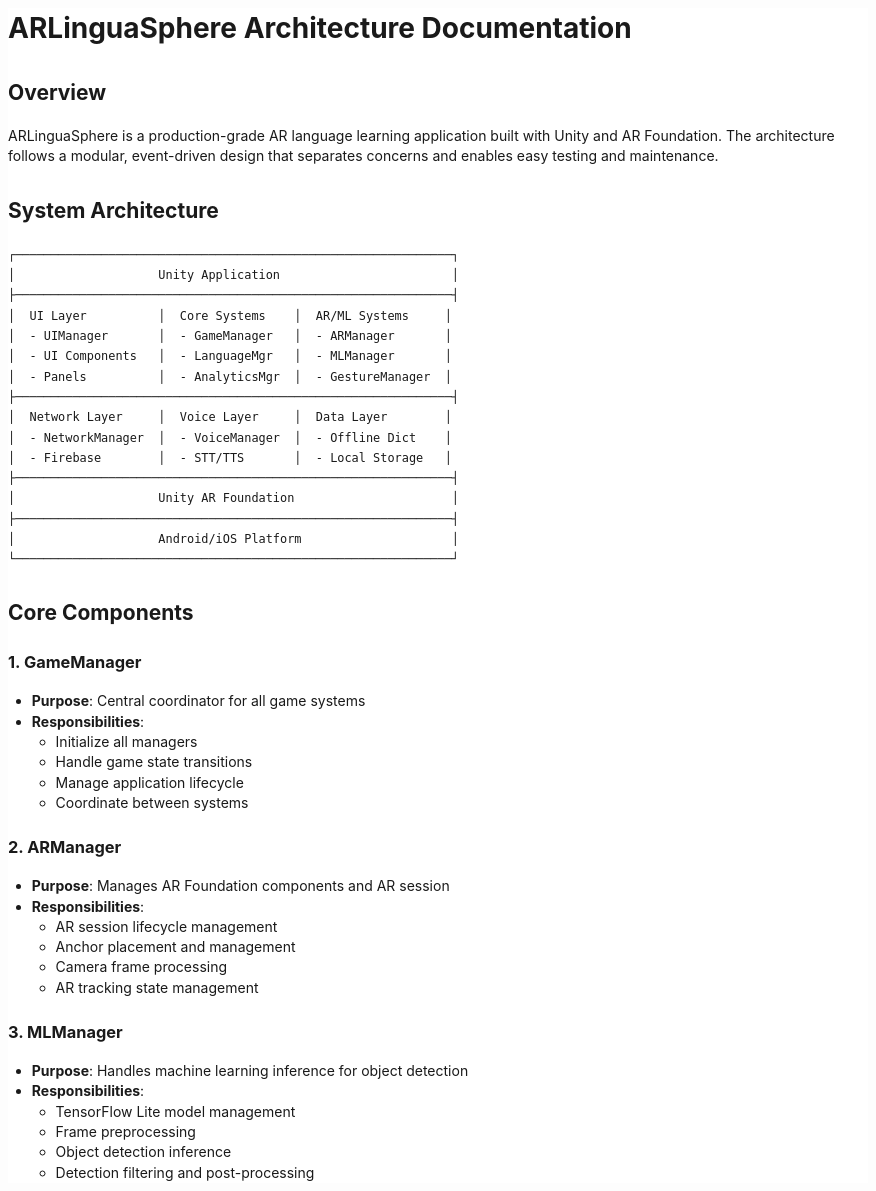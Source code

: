 # ARLinguaSphere Architecture Documentation

## Overview

ARLinguaSphere is a production-grade AR language learning application built with Unity and AR Foundation. The architecture follows a modular, event-driven design that separates concerns and enables easy testing and maintenance.

## System Architecture

```
┌─────────────────────────────────────────────────────────────┐
│                    Unity Application                        │
├─────────────────────────────────────────────────────────────┤
│  UI Layer          │  Core Systems    │  AR/ML Systems     │
│  - UIManager       │  - GameManager   │  - ARManager       │
│  - UI Components   │  - LanguageMgr   │  - MLManager       │
│  - Panels          │  - AnalyticsMgr  │  - GestureManager  │
├─────────────────────────────────────────────────────────────┤
│  Network Layer     │  Voice Layer     │  Data Layer        │
│  - NetworkManager  │  - VoiceManager  │  - Offline Dict    │
│  - Firebase        │  - STT/TTS       │  - Local Storage   │
├─────────────────────────────────────────────────────────────┤
│                    Unity AR Foundation                      │
├─────────────────────────────────────────────────────────────┤
│                    Android/iOS Platform                     │
└─────────────────────────────────────────────────────────────┘
```

## Core Components

### 1. GameManager
- **Purpose**: Central coordinator for all game systems
- **Responsibilities**:
  - Initialize all managers
  - Handle game state transitions
  - Manage application lifecycle
  - Coordinate between systems

### 2. ARManager
- **Purpose**: Manages AR Foundation components and AR session
- **Responsibilities**:
  - AR session lifecycle management
  - Anchor placement and management
  - Camera frame processing
  - AR tracking state management

### 3. MLManager
- **Purpose**: Handles machine learning inference for object detection
- **Responsibilities**:
  - TensorFlow Lite model management
  - Frame preprocessing
  - Object detection inference
  - Detection filtering and post-processing
